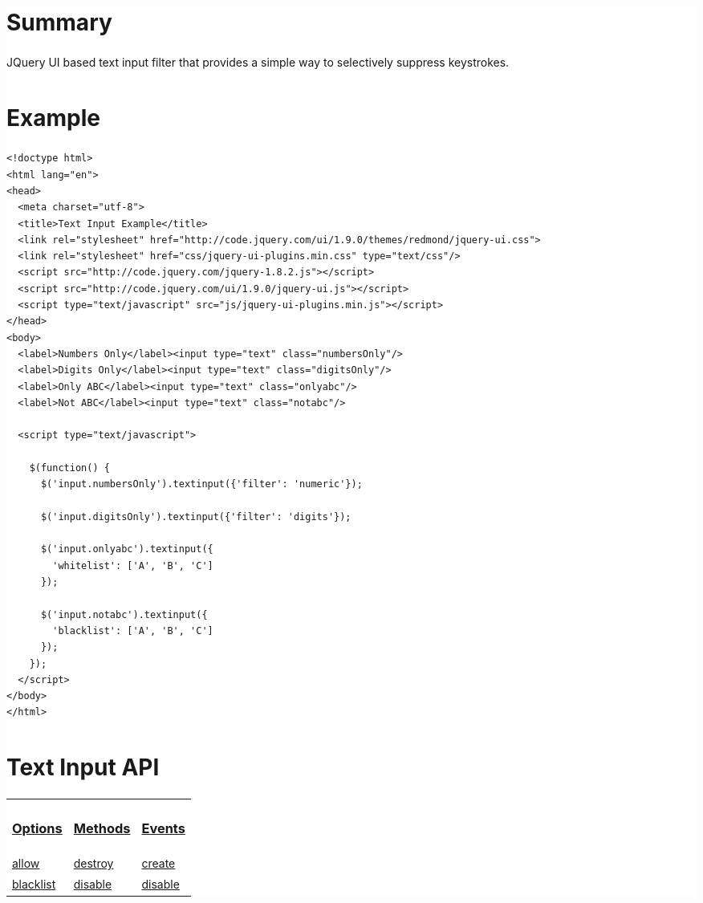 # Summary #
JQuery UI based text input filter that provides a simple way to selectively suppress keystrokes.

# Example #
```
<!doctype html>
<html lang="en">
<head>
  <meta charset="utf-8">
  <title>Text Input Example</title>
  <link rel="stylesheet" href="http://code.jquery.com/ui/1.9.0/themes/redmond/jquery-ui.css">
  <link rel="stylesheet" href="css/jquery-ui-plugins.min.css" type="text/css"/>
  <script src="http://code.jquery.com/jquery-1.8.2.js"></script>
  <script src="http://code.jquery.com/ui/1.9.0/jquery-ui.js"></script>
  <script type="text/javascript" src="js/jquery-ui-plugins.min.js"></script>
</head>
<body>		
  <label>Numbers Only</label><input type="text" class="numbersOnly"/>	
  <label>Digits Only</label><input type="text" class="digitsOnly"/>	
  <label>Only ABC</label><input type="text" class="onlyabc"/>	
  <label>Not ABC</label><input type="text" class="notabc"/>
	
  <script type="text/javascript">		
		
    $(function() {				
      $('input.numbersOnly').textinput({'filter': 'numeric'});					
      
      $('input.digitsOnly').textinput({'filter': 'digits'});					
      
      $('input.onlyabc').textinput({
        'whitelist': ['A', 'B', 'C']
      });
			
      $('input.notabc').textinput({
        'blacklist': ['A', 'B', 'C']
      });
    });
  </script>										
</body>
</html>
```

# Text Input API #

<table cellspacing='10px'>
<blockquote><tr>
<blockquote><td><h3><a href='#Options.md'>Options</a></h3></td>
<td><h3><a href='#Methods.md'>Methods</a></h3></td>
<td><h3><a href='#Events.md'>Events</a></h3></td>
</blockquote></tr>
<tr>
<blockquote><td><a href='#allow.md'>allow</a></td>
<td><a href='#destroy().md'>destroy</a></td>
<td><a href='#create(event,_data).md'>create</a></td>
</blockquote></tr>
<tr>
<blockquote><td><a href='#blacklist.md'>blacklist</a></td>
<td><a href='#disable().md'>disable</a></td>
<td><a href='#disable(event,_data).md'>disable</a></td>
</blockquote></tr>